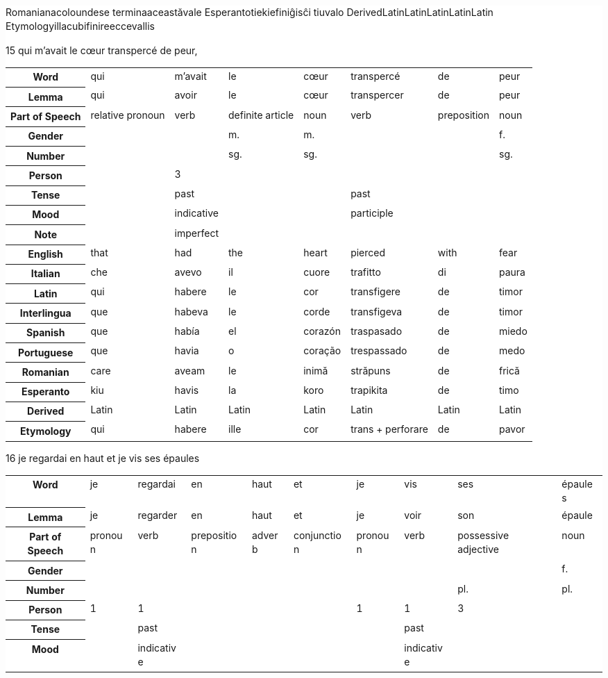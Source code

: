 <tr><th>Romanian</th><td>acolo</td><td>unde</td><td>se termina</td><td>această</td><td>vale</td></tr>
<tr><th>Esperanto</th><td>tie</td><td>kie</td><td>finiĝis</td><td>ĉi tiu</td><td>valo</td></tr>
<tr><th>Derived</th><td>Latin</td><td>Latin</td><td>Latin</td><td>Latin</td><td>Latin</td></tr>
<tr><th>Etymology</th><td>illac</td><td>ubi</td><td>finire</td><td>ecce</td><td>vallis</td></tr>
</table>

15 qui m’avait le cœur transpercé de peur,

<table>
<tr><th>Word</th><td>qui</td><td>m’avait</td><td>le</td><td>cœur</td><td>transpercé</td><td>de</td><td>peur</td></tr>
<tr><th>Lemma</th><td>qui</td><td>avoir</td><td>le</td><td>cœur</td><td>transpercer</td><td>de</td><td>peur</td></tr>
<tr><th>Part of Speech</th><td>relative pronoun</td><td>verb</td><td>definite article</td><td>noun</td><td>verb</td><td>preposition</td><td>noun</td></tr>
<tr><th>Gender</th><td></td><td></td><td>m.</td><td>m.</td><td></td><td></td><td>f.</td></tr>
<tr><th>Number</th><td></td><td></td><td>sg.</td><td>sg.</td><td></td><td></td><td>sg.</td></tr>
<tr><th>Person</th><td></td><td>3</td><td></td><td></td><td></td><td></td><td></td></tr>
<tr><th>Tense</th><td></td><td>past</td><td></td><td></td><td>past</td><td></td><td></td></tr>
<tr><th>Mood</th><td></td><td>indicative</td><td></td><td></td><td>participle</td><td></td><td></td></tr>
<tr><th>Note</th><td></td><td>imperfect</td><td></td><td></td><td></td><td></td><td></td></tr>
<tr><th>English</th><td>that</td><td>had</td><td>the</td><td>heart</td><td>pierced</td><td>with</td><td>fear</td></tr>
<tr><th>Italian</th><td>che</td><td>avevo</td><td>il</td><td>cuore</td><td>trafitto</td><td>di</td><td>paura</td></tr>
<tr><th>Latin</th><td>qui</td><td>habere</td><td>le</td><td>cor</td><td>transfigere</td><td>de</td><td>timor</td></tr>
<tr><th>Interlingua</th><td>que</td><td>habeva</td><td>le</td><td>corde</td><td>transfigeva</td><td>de</td><td>timor</td></tr>
<tr><th>Spanish</th><td>que</td><td>había</td><td>el</td><td>corazón</td><td>traspasado</td><td>de</td><td>miedo</td></tr>
<tr><th>Portuguese</th><td>que</td><td>havia</td><td>o</td><td>coração</td><td>trespassado</td><td>de</td><td>medo</td></tr>
<tr><th>Romanian</th><td>care</td><td>aveam</td><td>le</td><td>inimă</td><td>străpuns</td><td>de</td><td>frică</td></tr>
<tr><th>Esperanto</th><td>kiu</td><td>havis</td><td>la</td><td>koro</td><td>trapikita</td><td>de</td><td>timo</td></tr>
<tr><th>Derived</th><td>Latin</td><td>Latin</td><td>Latin</td><td>Latin</td><td>Latin</td><td>Latin</td><td>Latin</td></tr>
<tr><th>Etymology</th><td>qui</td><td>habere</td><td>ille</td><td>cor</td><td>trans + perforare</td><td>de</td><td>pavor</td></tr>
</table>

16 je regardai en haut et je vis ses épaules

<table>
<tr><th>Word</th><td>je</td><td>regardai</td><td>en</td><td>haut</td><td>et</td><td>je</td><td>vis</td><td>ses</td><td>épaules</td></tr>
<tr><th>Lemma</th><td>je</td><td>regarder</td><td>en</td><td>haut</td><td>et</td><td>je</td><td>voir</td><td>son</td><td>épaule</td></tr>
<tr><th>Part of Speech</th><td>pronoun</td><td>verb</td><td>preposition</td><td>adverb</td><td>conjunction</td><td>pronoun</td><td>verb</td><td>possessive adjective</td><td>noun</td></tr>
<tr><th>Gender</th><td></td><td></td><td></td><td></td><td></td><td></td><td></td><td></td><td>f.</td></tr>
<tr><th>Number</th><td></td><td></td><td></td><td></td><td></td><td></td><td></td><td>pl.</td><td>pl.</td></tr>
<tr><th>Person</th><td>1</td><td>1</td><td></td><td></td><td></td><td>1</td><td>1</td><td>3</td><td></td></tr>
<tr><th>Tense</th><td></td><td>past</td><td></td><td></td><td></td><td></td><td>past</td><td></td><td></td></tr>
<tr><th>Mood</th><td></td><td>indicative</td><td></td><td></td><td></td><td></td><td>indicative</td><td></td><td></td></tr>